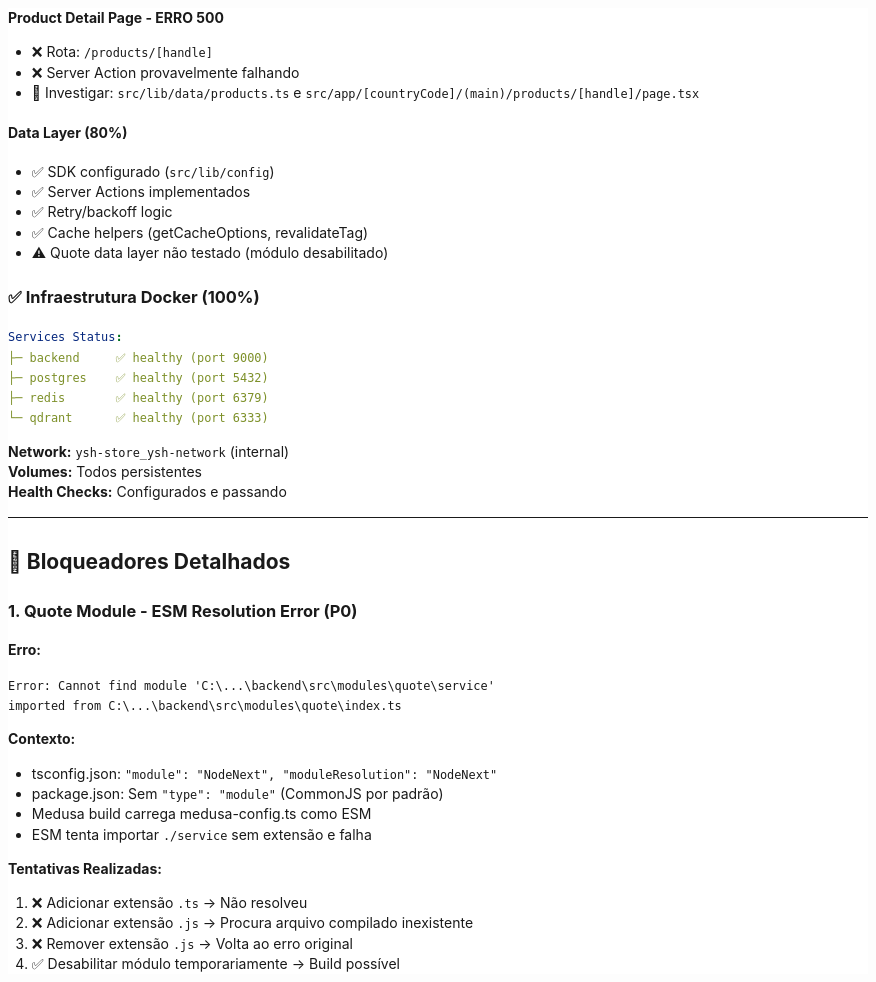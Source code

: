 **Product Detail Page - ERRO 500**

- ❌ Rota: `/products/[handle]`
- ❌ Server Action provavelmente falhando
- 🔧 Investigar: `src/lib/data/products.ts` e `src/app/[countryCode]/(main)/products/[handle]/page.tsx`

#### Data Layer (80%)

- ✅ SDK configurado (`src/lib/config`)
- ✅ Server Actions implementados
- ✅ Retry/backoff logic
- ✅ Cache helpers (getCacheOptions, revalidateTag)
- ⚠️ Quote data layer não testado (módulo desabilitado)

### ✅ Infraestrutura Docker (100%)

```yaml
Services Status:
├─ backend     ✅ healthy (port 9000)
├─ postgres    ✅ healthy (port 5432)
├─ redis       ✅ healthy (port 6379)
└─ qdrant      ✅ healthy (port 6333)
```

**Network:** `ysh-store_ysh-network` (internal)  
**Volumes:** Todos persistentes  
**Health Checks:** Configurados e passando

---

## 🚨 Bloqueadores Detalhados

### 1. Quote Module - ESM Resolution Error (P0)

**Erro:**

```
Error: Cannot find module 'C:\...\backend\src\modules\quote\service' 
imported from C:\...\backend\src\modules\quote\index.ts
```

**Contexto:**

- tsconfig.json: `"module": "NodeNext", "moduleResolution": "NodeNext"`
- package.json: Sem `"type": "module"` (CommonJS por padrão)
- Medusa build carrega medusa-config.ts como ESM
- ESM tenta importar `./service` sem extensão e falha

**Tentativas Realizadas:**

1. ❌ Adicionar extensão `.ts` → Não resolveu
2. ❌ Adicionar extensão `.js` → Procura arquivo compilado inexistente
3. ❌ Remover extensão `.js` → Volta ao erro original
4. ✅ Desabilitar módulo temporariamente → Build possível
